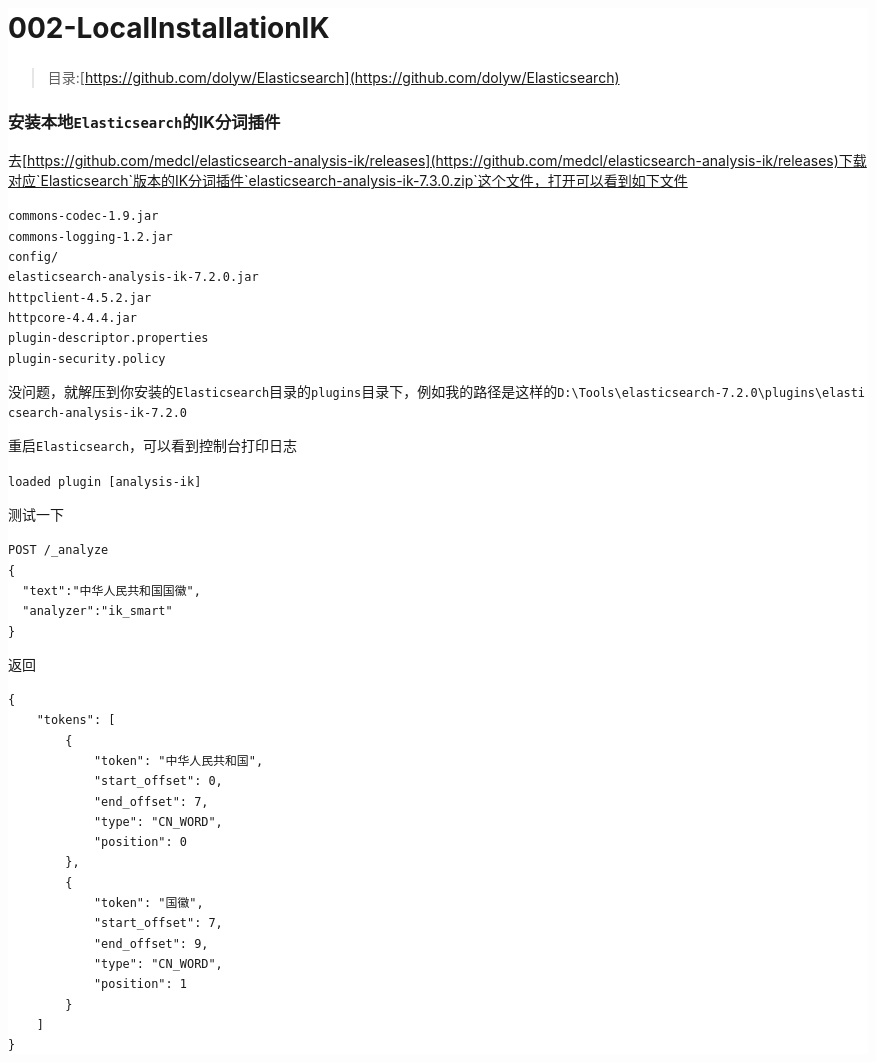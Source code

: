 # 002-LocalInstallationIK

> 目录:[https://github.com/dolyw/Elasticsearch](https://github.com/dolyw/Elasticsearch)

### 安装本地`Elasticsearch`的IK分词插件

去[https://github.com/medcl/elasticsearch-analysis-ik/releases](https://github.com/medcl/elasticsearch-analysis-ik/releases)下载对应`Elasticsearch`版本的IK分词插件`elasticsearch-analysis-ik-7.3.0.zip`这个文件，打开可以看到如下文件

```
commons-codec-1.9.jar
commons-logging-1.2.jar
config/
elasticsearch-analysis-ik-7.2.0.jar
httpclient-4.5.2.jar
httpcore-4.4.4.jar
plugin-descriptor.properties
plugin-security.policy
```

没问题，就解压到你安装的`Elasticsearch`目录的`plugins`目录下，例如我的路径是这样的`D:\Tools\elasticsearch-7.2.0\plugins\elasticsearch-analysis-ik-7.2.0`

重启`Elasticsearch`，可以看到控制台打印日志

```
loaded plugin [analysis-ik]
```

测试一下

```
POST /_analyze
{
  "text":"中华人民共和国国徽",
  "analyzer":"ik_smart"
}
```

返回

```
{
	"tokens": [
		{
			"token": "中华人民共和国",
			"start_offset": 0,
			"end_offset": 7,
			"type": "CN_WORD",
			"position": 0
		},
		{
			"token": "国徽",
			"start_offset": 7,
			"end_offset": 9,
			"type": "CN_WORD",
			"position": 1
		}
	]
}
```

